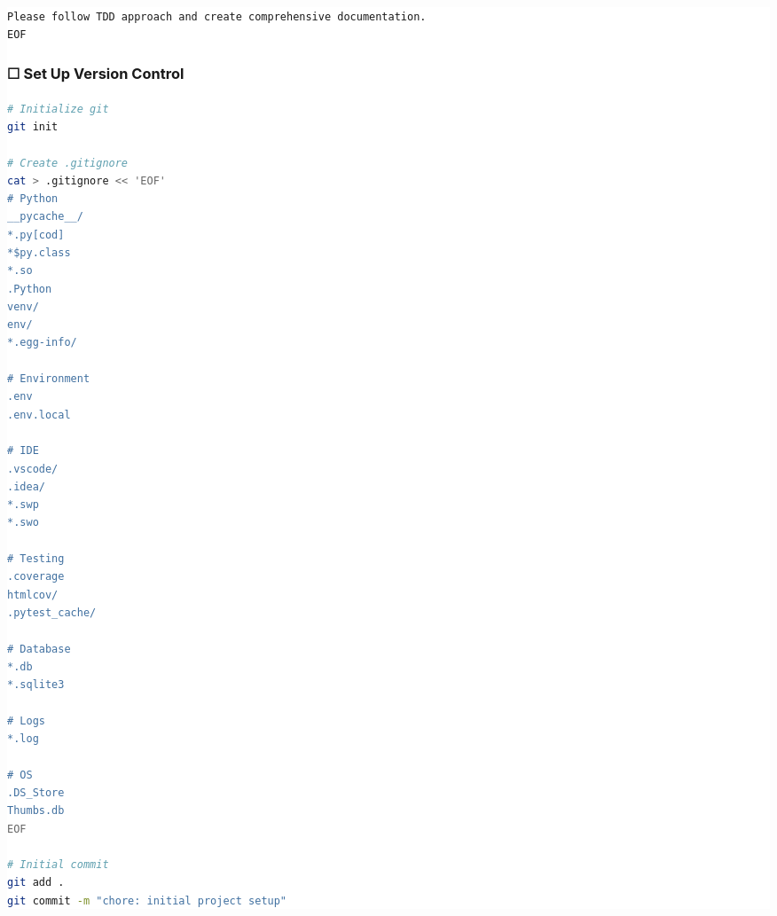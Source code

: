 ```bash
Please follow TDD approach and create comprehensive documentation.
EOF
```

### ☐ Set Up Version Control
```bash
# Initialize git
git init

# Create .gitignore
cat > .gitignore << 'EOF'
# Python
__pycache__/
*.py[cod]
*$py.class
*.so
.Python
venv/
env/
*.egg-info/

# Environment
.env
.env.local

# IDE
.vscode/
.idea/
*.swp
*.swo

# Testing
.coverage
htmlcov/
.pytest_cache/

# Database
*.db
*.sqlite3

# Logs
*.log

# OS
.DS_Store
Thumbs.db
EOF

# Initial commit
git add .
git commit -m "chore: initial project setup"
```
